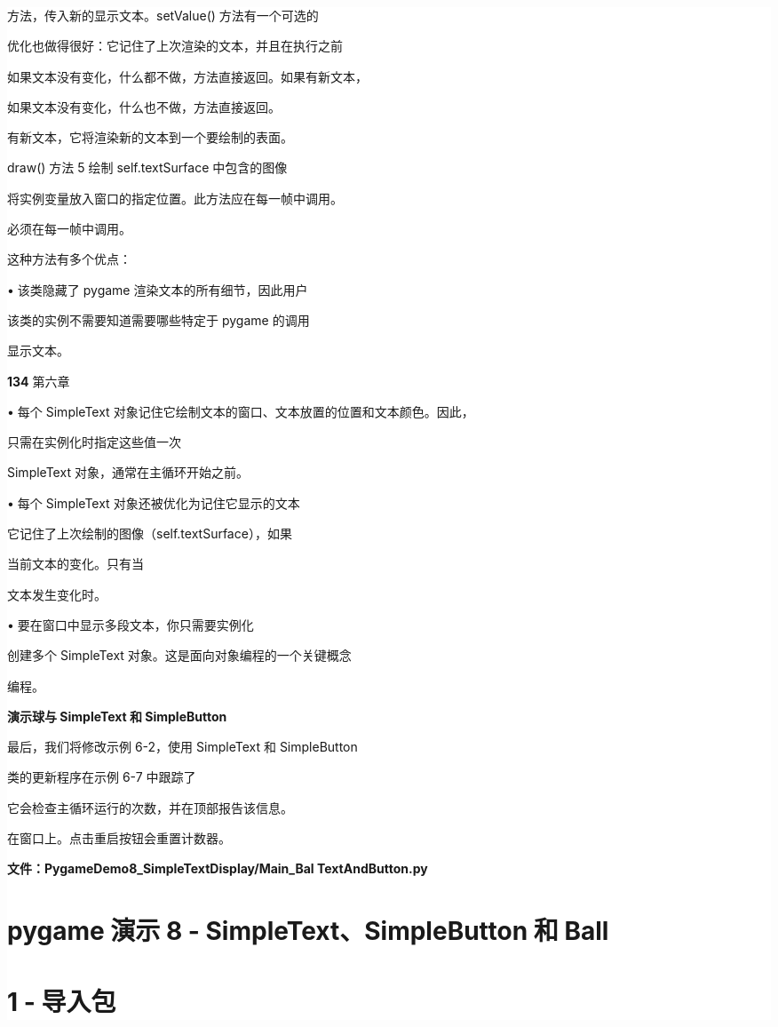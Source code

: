方法，传入新的显示文本。setValue() 方法有一个可选的

优化也做得很好：它记住了上次渲染的文本，并且在执行之前

如果文本没有变化，什么都不做，方法直接返回。如果有新文本，

如果文本没有变化，什么也不做，方法直接返回。

有新文本，它将渲染新的文本到一个要绘制的表面。

draw() 方法 5 绘制 self.textSurface 中包含的图像

将实例变量放入窗口的指定位置。此方法应在每一帧中调用。

必须在每一帧中调用。

这种方法有多个优点：

• 该类隐藏了 pygame 渲染文本的所有细节，因此用户

该类的实例不需要知道需要哪些特定于 pygame 的调用

显示文本。

**134** 第六章

• 每个 SimpleText 对象记住它绘制文本的窗口、文本放置的位置和文本颜色。因此，

只需在实例化时指定这些值一次

SimpleText 对象，通常在主循环开始之前。

• 每个 SimpleText 对象还被优化为记住它显示的文本

它记住了上次绘制的图像（self.textSurface），如果

当前文本的变化。只有当

文本发生变化时。

• 要在窗口中显示多段文本，你只需要实例化

创建多个 SimpleText 对象。这是面向对象编程的一个关键概念

编程。

**演示球与 SimpleText 和 SimpleButton**

最后，我们将修改示例 6-2，使用 SimpleText 和 SimpleButton

类的更新程序在示例 6-7 中跟踪了

它会检查主循环运行的次数，并在顶部报告该信息。

在窗口上。点击重启按钮会重置计数器。

**文件：PygameDemo8_SimpleTextDisplay/Main_Bal TextAndButton.py**

# pygame 演示 8 - SimpleText、SimpleButton 和 Ball

# 1 - 导入包
